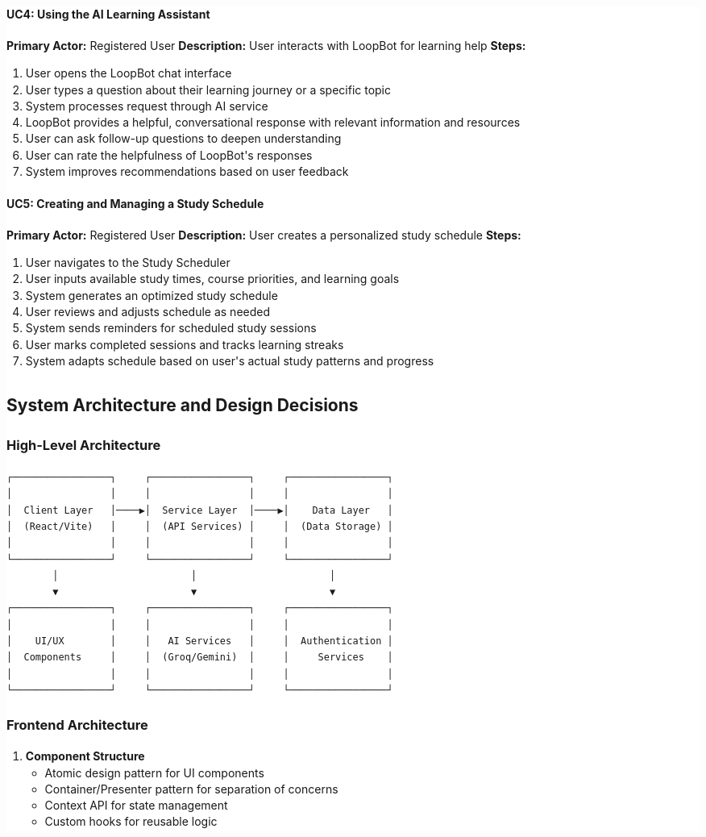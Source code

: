 #### UC4: Using the AI Learning Assistant
**Primary Actor:** Registered User
**Description:** User interacts with LoopBot for learning help
**Steps:**
1. User opens the LoopBot chat interface
2. User types a question about their learning journey or a specific topic
3. System processes request through AI service
4. LoopBot provides a helpful, conversational response with relevant information and resources
5. User can ask follow-up questions to deepen understanding
6. User can rate the helpfulness of LoopBot's responses
7. System improves recommendations based on user feedback

#### UC5: Creating and Managing a Study Schedule
**Primary Actor:** Registered User
**Description:** User creates a personalized study schedule
**Steps:**
1. User navigates to the Study Scheduler
2. User inputs available study times, course priorities, and learning goals
3. System generates an optimized study schedule
4. User reviews and adjusts schedule as needed
5. System sends reminders for scheduled study sessions
6. User marks completed sessions and tracks learning streaks
7. System adapts schedule based on user's actual study patterns and progress

## System Architecture and Design Decisions

### High-Level Architecture

```
┌─────────────────┐     ┌─────────────────┐     ┌─────────────────┐
│                 │     │                 │     │                 │
│  Client Layer   │────▶│  Service Layer  │────▶│    Data Layer   │
│  (React/Vite)   │     │  (API Services) │     │  (Data Storage) │
│                 │     │                 │     │                 │
└─────────────────┘     └─────────────────┘     └─────────────────┘
        │                       │                       │
        ▼                       ▼                       ▼
┌─────────────────┐     ┌─────────────────┐     ┌─────────────────┐
│                 │     │                 │     │                 │
│    UI/UX        │     │   AI Services   │     │  Authentication │
│  Components     │     │  (Groq/Gemini)  │     │     Services    │
│                 │     │                 │     │                 │
└─────────────────┘     └─────────────────┘     └─────────────────┘
```

### Frontend Architecture

1. **Component Structure**
   - Atomic design pattern for UI components
   - Container/Presenter pattern for separation of concerns
   - Context API for state management
   - Custom hooks for reusable logic
